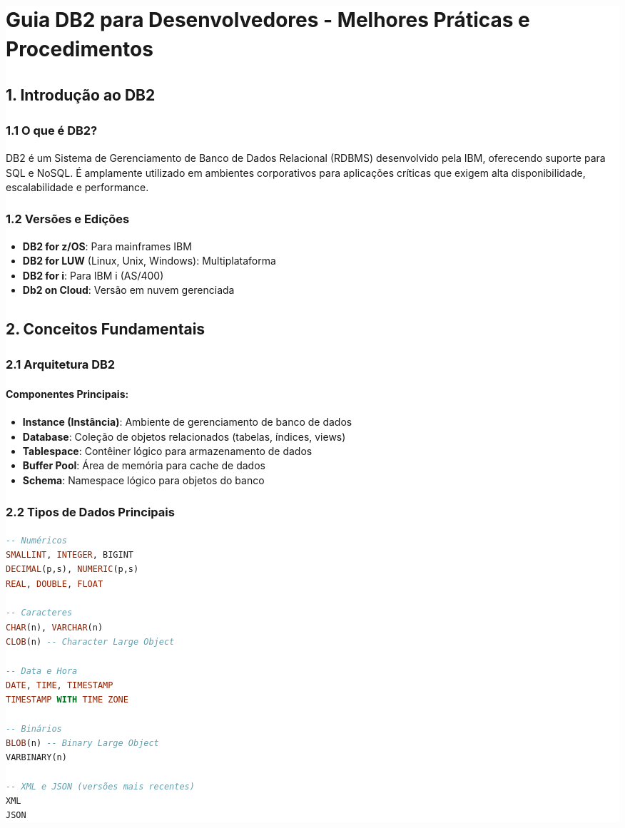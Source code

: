 # Guia DB2 para Desenvolvedores - Melhores Práticas e Procedimentos

## 1. Introdução ao DB2

### 1.1 O que é DB2?
DB2 é um Sistema de Gerenciamento de Banco de Dados Relacional (RDBMS) desenvolvido pela IBM, oferecendo suporte para SQL e NoSQL. É amplamente utilizado em ambientes corporativos para aplicações críticas que exigem alta disponibilidade, escalabilidade e performance.

### 1.2 Versões e Edições
- **DB2 for z/OS**: Para mainframes IBM
- **DB2 for LUW** (Linux, Unix, Windows): Multiplataforma
- **DB2 for i**: Para IBM i (AS/400)
- **Db2 on Cloud**: Versão em nuvem gerenciada

## 2. Conceitos Fundamentais

### 2.1 Arquitetura DB2

#### Componentes Principais:
- **Instance (Instância)**: Ambiente de gerenciamento de banco de dados
- **Database**: Coleção de objetos relacionados (tabelas, índices, views)
- **Tablespace**: Contêiner lógico para armazenamento de dados
- **Buffer Pool**: Área de memória para cache de dados
- **Schema**: Namespace lógico para objetos do banco

### 2.2 Tipos de Dados Principais

```sql
-- Numéricos
SMALLINT, INTEGER, BIGINT
DECIMAL(p,s), NUMERIC(p,s)
REAL, DOUBLE, FLOAT

-- Caracteres
CHAR(n), VARCHAR(n)
CLOB(n) -- Character Large Object

-- Data e Hora
DATE, TIME, TIMESTAMP
TIMESTAMP WITH TIME ZONE

-- Binários
BLOB(n) -- Binary Large Object
VARBINARY(n)

-- XML e JSON (versões mais recentes)
XML
JSON
```
